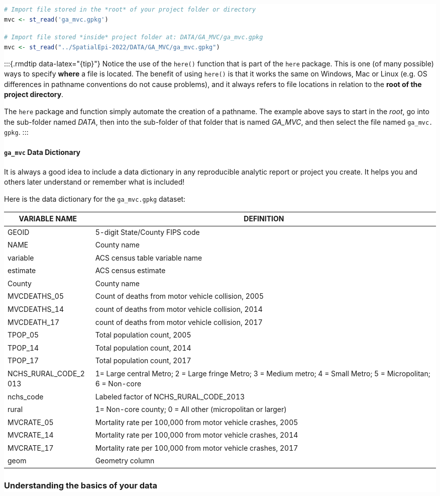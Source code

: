 
```r
# Import file stored in the *root* of your project folder or directory
mvc <- st_read('ga_mvc.gpkg')
```



```r
# Import file stored *inside* project folder at: DATA/GA_MVC/ga_mvc.gpkg
mvc <- st_read("../SpatialEpi-2022/DATA/GA_MVC/ga_mvc.gpkg")
```

:::{.rmdtip data-latex="{tip}"}
Notice the use of the `here()` function that is part of the `here` package. This is one (of many possible) ways to specify **where** a file is located. The benefit of using `here()` is that it works the same on Windows, Mac or Linux (e.g. OS differences in pathname conventions do not cause problems), and it always refers to file locations in relation to the **root of the project directory**. 

The `here` package and function simply automate the creation of a pathname. The example above says to start in the *root*, go into the sub-folder named *DATA*, then into the sub-folder of that folder that is named *GA_MVC*, and then select the file named `ga_mvc.gpkg`. 
:::


#### `ga_mvc` Data Dictionary

It is always a good idea to include a data dictionary in any reproducible analytic report or project you create. It helps you and others later understand or remember what is included!

Here is the data dictionary for the `ga_mvc.gpkg` dataset:

VARIABLE NAME   | DEFINITION
--------------- | -----------------------
GEOID       | 5-digit State/County FIPS code
NAME    | County name
variable | ACS census table variable name
estimate | ACS census estimate
County | County name
MVCDEATHS_05  | Count of deaths from motor vehicle collision, 2005
MVCDEATHS_14  | count of deaths from motor vehicle collision, 2014
MVCDEATH_17   | count of deaths from motor vehicle collision, 2017
TPOP_05   | Total population count, 2005
TPOP_14   | Total population count, 2014
TPOP_17   | Total population count, 2017
NCHS_RURAL_CODE_2013 | 1= Large central Metro; 2 = Large fringe Metro; 3 = Medium metro; 4 = Small Metro; 5 = Micropolitan; 6 = Non-core
nchs_code   | Labeled factor of NCHS_RURAL_CODE_2013
rural   | 1= Non-core county; 0 = All other (micropolitan or larger)
MVCRATE_05  | Mortality rate per 100,000 from motor vehicle crashes, 2005
MVCRATE_14    | Mortality rate per 100,000 from motor vehicle crashes, 2014
MVCRATE_17    | Mortality rate per 100,000 from motor vehicle crashes, 2017
geom    | Geometry column


### Understanding the basics of your data
